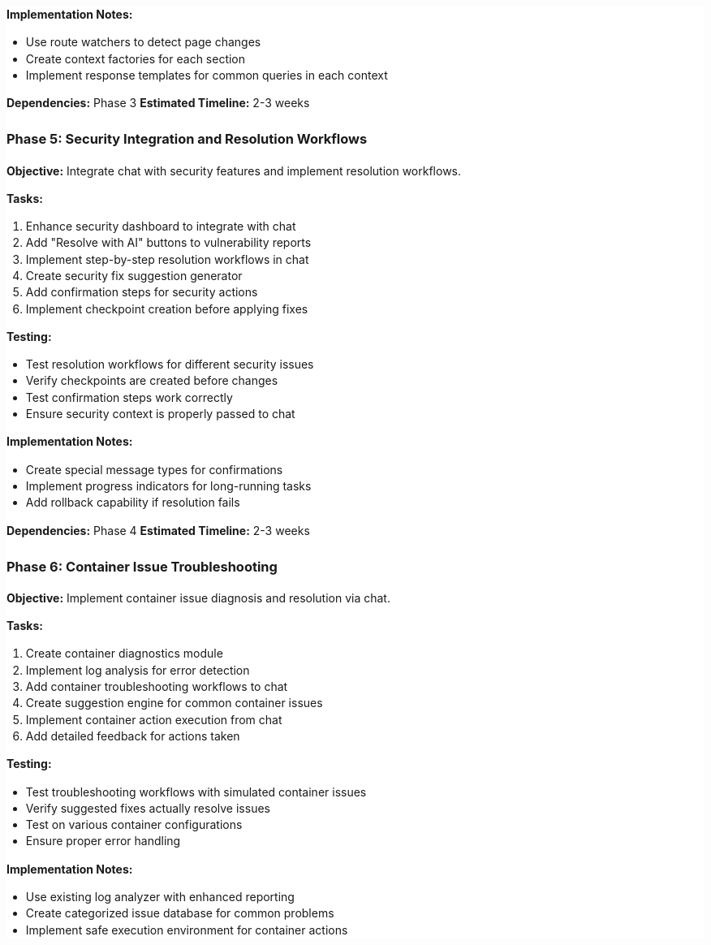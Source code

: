 **Implementation Notes:**
- Use route watchers to detect page changes
- Create context factories for each section
- Implement response templates for common queries in each context

**Dependencies:** Phase 3
**Estimated Timeline:** 2-3 weeks

### Phase 5: Security Integration and Resolution Workflows

**Objective:** Integrate chat with security features and implement resolution workflows.

**Tasks:**
1. Enhance security dashboard to integrate with chat
2. Add "Resolve with AI" buttons to vulnerability reports
3. Implement step-by-step resolution workflows in chat
4. Create security fix suggestion generator
5. Add confirmation steps for security actions
6. Implement checkpoint creation before applying fixes

**Testing:**
- Test resolution workflows for different security issues
- Verify checkpoints are created before changes
- Test confirmation steps work correctly
- Ensure security context is properly passed to chat

**Implementation Notes:**
- Create special message types for confirmations
- Implement progress indicators for long-running tasks
- Add rollback capability if resolution fails

**Dependencies:** Phase 4
**Estimated Timeline:** 2-3 weeks

### Phase 6: Container Issue Troubleshooting

**Objective:** Implement container issue diagnosis and resolution via chat.

**Tasks:**
1. Create container diagnostics module
2. Implement log analysis for error detection
3. Add container troubleshooting workflows to chat
4. Create suggestion engine for common container issues
5. Implement container action execution from chat
6. Add detailed feedback for actions taken

**Testing:**
- Test troubleshooting workflows with simulated container issues
- Verify suggested fixes actually resolve issues
- Test on various container configurations
- Ensure proper error handling

**Implementation Notes:**
- Use existing log analyzer with enhanced reporting
- Create categorized issue database for common problems
- Implement safe execution environment for container actions
